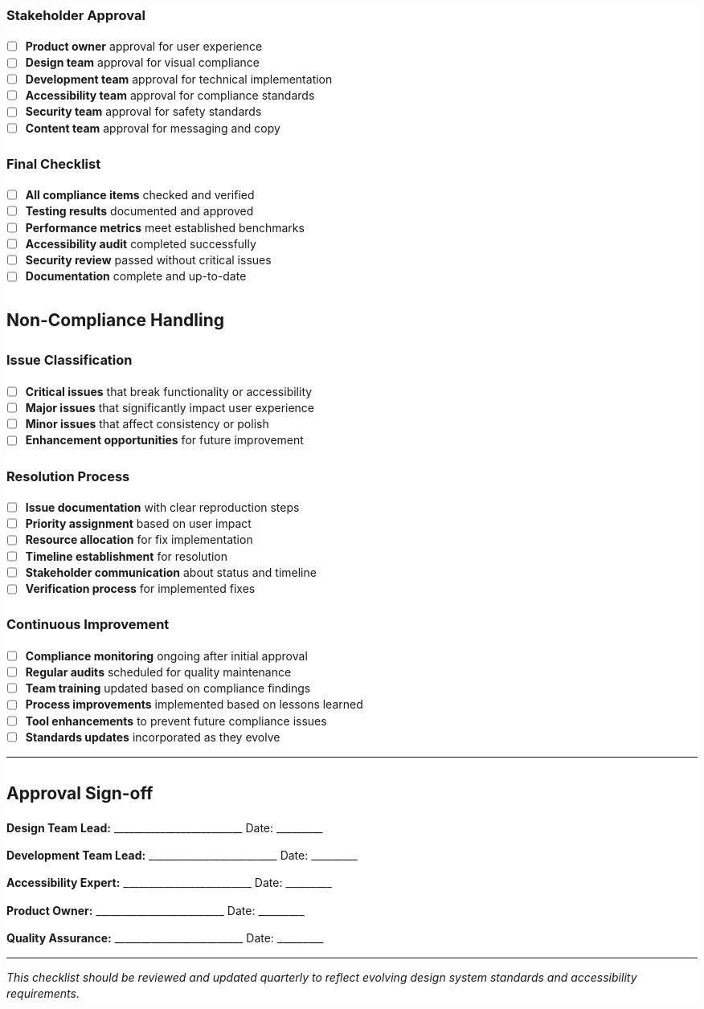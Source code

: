### Stakeholder Approval
- [ ] **Product owner** approval for user experience
- [ ] **Design team** approval for visual compliance
- [ ] **Development team** approval for technical implementation
- [ ] **Accessibility team** approval for compliance standards
- [ ] **Security team** approval for safety standards
- [ ] **Content team** approval for messaging and copy

### Final Checklist
- [ ] **All compliance items** checked and verified
- [ ] **Testing results** documented and approved
- [ ] **Performance metrics** meet established benchmarks
- [ ] **Accessibility audit** completed successfully
- [ ] **Security review** passed without critical issues
- [ ] **Documentation** complete and up-to-date

## Non-Compliance Handling

### Issue Classification
- [ ] **Critical issues** that break functionality or accessibility
- [ ] **Major issues** that significantly impact user experience
- [ ] **Minor issues** that affect consistency or polish
- [ ] **Enhancement opportunities** for future improvement

### Resolution Process
- [ ] **Issue documentation** with clear reproduction steps
- [ ] **Priority assignment** based on user impact
- [ ] **Resource allocation** for fix implementation
- [ ] **Timeline establishment** for resolution
- [ ] **Stakeholder communication** about status and timeline
- [ ] **Verification process** for implemented fixes

### Continuous Improvement
- [ ] **Compliance monitoring** ongoing after initial approval
- [ ] **Regular audits** scheduled for quality maintenance
- [ ] **Team training** updated based on compliance findings
- [ ] **Process improvements** implemented based on lessons learned
- [ ] **Tool enhancements** to prevent future compliance issues
- [ ] **Standards updates** incorporated as they evolve

---

## Approval Sign-off

**Design Team Lead:** _________________________ Date: _________

**Development Team Lead:** _________________________ Date: _________

**Accessibility Expert:** _________________________ Date: _________

**Product Owner:** _________________________ Date: _________

**Quality Assurance:** _________________________ Date: _________

---

*This checklist should be reviewed and updated quarterly to reflect evolving design system standards and accessibility requirements.*
